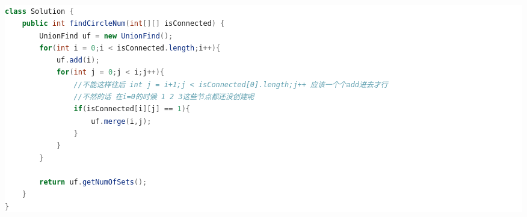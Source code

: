 ```java
class Solution {
    public int findCircleNum(int[][] isConnected) {
        UnionFind uf = new UnionFind();
        for(int i = 0;i < isConnected.length;i++){
            uf.add(i);
            for(int j = 0;j < i;j++){
                //不能这样往后 int j = i+1;j < isConnected[0].length;j++ 应该一个个add进去才行
                //不然的话 在i=0的时候 1 2 3这些节点都还没创建呢
                if(isConnected[i][j] == 1){
                    uf.merge(i,j);
                }
            }
        }
        
        return uf.getNumOfSets();
    }
}

```

